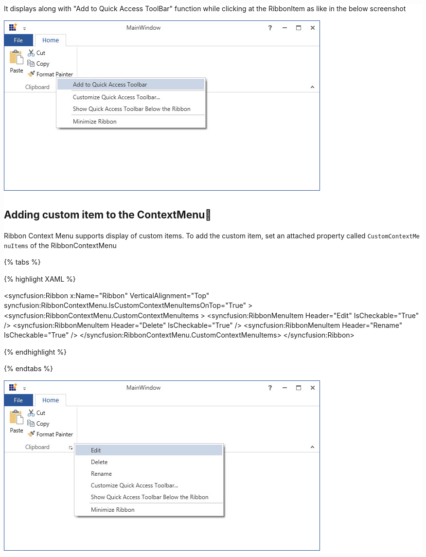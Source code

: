 
It displays along with "Add to Quick Access ToolBar" function while clicking at the RibbonItem as like in the below screenshot

![Options in Ribbon context menu](CustomizeRibbonthroughRibbonContextMenu_images/CustomizeRibbonthroughRibbonContextMenu_img2.jpg)


## Adding custom item to the ContextMenu

Ribbon Context Menu supports display of custom items. To add the custom item, set an attached property called `CustomContextMenuItems` of the RibbonContextMenu

{% tabs %}

{% highlight XAML %}

<syncfusion:Ribbon x:Name="Ribbon"  VerticalAlignment="Top" syncfusion:RibbonContextMenu.IsCustomContextMenuItemsOnTop="True" >
<syncfusion:RibbonContextMenu.CustomContextMenuItems >
<syncfusion:RibbonMenuItem Header="Edit" IsCheckable="True" />
<syncfusion:RibbonMenuItem Header="Delete" IsCheckable="True"  />
<syncfusion:RibbonMenuItem Header="Rename" IsCheckable="True"  />
</syncfusion:RibbonContextMenu.CustomContextMenuItems>
</syncfusion:Ribbon>



{% endhighlight %}

{% endtabs %}


![Adding custom items to the context menu](CustomizeRibbonthroughRibbonContextMenu_images/CustomizeRibbonthroughRibbonContextMenu_img3.jpg)